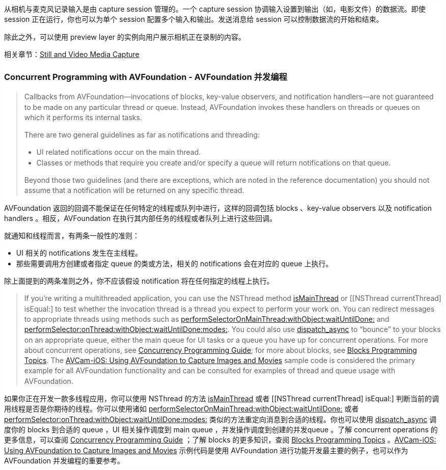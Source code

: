 从相机与麦克风记录输入是由 capture session 管理的。一个 capture session 协调输入设置到输出（如，电影文件）的数据流。即使 session 正在运行，你也可以为单个 session 配置多个输入和输出。发送消息给 session 可以控制数据流的开始和结束。

除此之外，可以使用 preview layer 的实例向用户展示相机正在录制的内容。

相关章节：[Still and Video Media Capture](https://developer.apple.com/library/archive/documentation/AudioVideo/Conceptual/AVFoundationPG/Articles/04_MediaCapture.html#//apple_ref/doc/uid/TP40010188-CH5-SW2)

### Concurrent Programming with AVFoundation - AVFoundation 并发编程

> Callbacks from AVFoundation—invocations of blocks, key-value observers, and notification handlers—are not guaranteed to be made on any particular thread or queue. Instead, AVFoundation invokes these handlers on threads or queues on which it performs its internal tasks.
>
> There are two general guidelines as far as notifications and threading:
>
> - UI related notifications occur on the main thread.
> - Classes or methods that require you create and/or specify a queue will return notifications on that queue.
>
> Beyond those two guidelines (and there are exceptions, which are noted in the reference documentation) you should not assume that a notification will be returned on any specific thread.

AVFoundation 返回的回调不能保证在任何特定的线程或队列中进行，这样的回调包括 blocks 、key-value observers 以及 notification handlers 。相反，AVFoundation 在执行其内部任务的线程或者队列上进行这些回调。

就通知和线程而言，有两条一般性的准则：

- UI 相关的 notifications 发生在主线程。
- 那些需要调用方创建或者指定 queue 的类或方法，相关的 notifications 会在对应的 queue 上执行。

除上面提到的两条准则之外，你不应该假设 notification 将在任何指定的线程上执行。

> If you’re writing a multithreaded application, you can use the NSThread method [isMainThread](https://developer.apple.com/documentation/foundation/thread/1408455-ismainthread) or [[NSThread currentThread] isEqual:] to test whether the invocation thread is a thread you expect to perform your work on. You can redirect messages to appropriate threads using methods such as [performSelectorOnMainThread:withObject:waitUntilDone:](https://developer.apple.com/documentation/objectivec/nsobject/1414900-performselector) and [performSelector:onThread:withObject:waitUntilDone:modes:](https://developer.apple.com/documentation/objectivec/nsobject/1417922-perform). You could also use [dispatch_async](https://developer.apple.com/documentation/dispatch/1453057-dispatch_async) to “bounce” to your blocks on an appropriate queue, either the main queue for UI tasks or a queue you have up for concurrent operations. For more about concurrent operations, see [Concurrency Programming Guide](https://developer.apple.com/library/archive/documentation/General/Conceptual/ConcurrencyProgrammingGuide/Introduction/Introduction.html#//apple_ref/doc/uid/TP40008091); for more about blocks, see [Blocks Programming Topics](https://developer.apple.com/library/archive/documentation/Cocoa/Conceptual/Blocks/Articles/00_Introduction.html#//apple_ref/doc/uid/TP40007502). The [AVCam-iOS: Using AVFoundation to Capture Images and Movies](https://developer.apple.com/library/archive/samplecode/AVCam/Introduction/Intro.html#//apple_ref/doc/uid/DTS40010112) sample code is considered the primary example for all AVFoundation functionality and can be consulted for examples of thread and queue usage with AVFoundation.

如果你正在开发一款多线程应用，你可以使用 NSThread 的方法 [isMainThread](https://developer.apple.com/documentation/foundation/thread/1408455-ismainthread) 或者 [[NSThread currentThread] isEqual:] 判断当前的调用线程是否是你期待的线程。你可以使用诸如 [performSelectorOnMainThread:withObject:waitUntilDone:](https://developer.apple.com/documentation/objectivec/nsobject/1414900-performselector) 或者 [performSelector:onThread:withObject:waitUntilDone:modes:](https://developer.apple.com/documentation/objectivec/nsobject/1417922-perform) 类似的方法重定向消息到合适的线程。你也可以使用 [dispatch_async](https://developer.apple.com/documentation/dispatch/1453057-dispatch_async) 调度你的 blocks 到合适的 queue ，UI 相关操作调度到 main queue ，并发操作调度到创建的并发queue 。了解 concurrent operations 的更多信息，可以查阅 [Concurrency Programming Guide](https://developer.apple.com/library/archive/documentation/General/Conceptual/ConcurrencyProgrammingGuide/Introduction/Introduction.html#//apple_ref/doc/uid/TP40008091) ；了解 blocks 的更多知识，查阅 [Blocks Programming Topics](https://developer.apple.com/library/archive/documentation/Cocoa/Conceptual/Blocks/Articles/00_Introduction.html#//apple_ref/doc/uid/TP40007502) 。[AVCam-iOS: Using AVFoundation to Capture Images and Movies](https://developer.apple.com/library/archive/samplecode/AVCam/Introduction/Intro.html#//apple_ref/doc/uid/DTS40010112) 示例代码是使用 AVFoundation 进行功能开发最主要的例子，也可以作为 AVFoundation 并发编程的重要参考。
